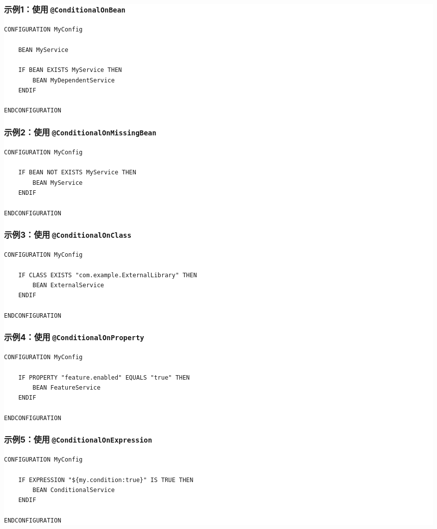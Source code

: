 ### 示例1：使用 `@ConditionalOnBean`

```plaintext
CONFIGURATION MyConfig

    BEAN MyService

    IF BEAN EXISTS MyService THEN
        BEAN MyDependentService
    ENDIF

ENDCONFIGURATION
```

### 示例2：使用 `@ConditionalOnMissingBean`

```plaintext
CONFIGURATION MyConfig

    IF BEAN NOT EXISTS MyService THEN
        BEAN MyService
    ENDIF

ENDCONFIGURATION
```

### 示例3：使用 `@ConditionalOnClass`

```plaintext
CONFIGURATION MyConfig

    IF CLASS EXISTS "com.example.ExternalLibrary" THEN
        BEAN ExternalService
    ENDIF

ENDCONFIGURATION
```

### 示例4：使用 `@ConditionalOnProperty`

```plaintext
CONFIGURATION MyConfig

    IF PROPERTY "feature.enabled" EQUALS "true" THEN
        BEAN FeatureService
    ENDIF

ENDCONFIGURATION
```

### 示例5：使用 `@ConditionalOnExpression`

```plaintext
CONFIGURATION MyConfig

    IF EXPRESSION "${my.condition:true}" IS TRUE THEN
        BEAN ConditionalService
    ENDIF

ENDCONFIGURATION
```

